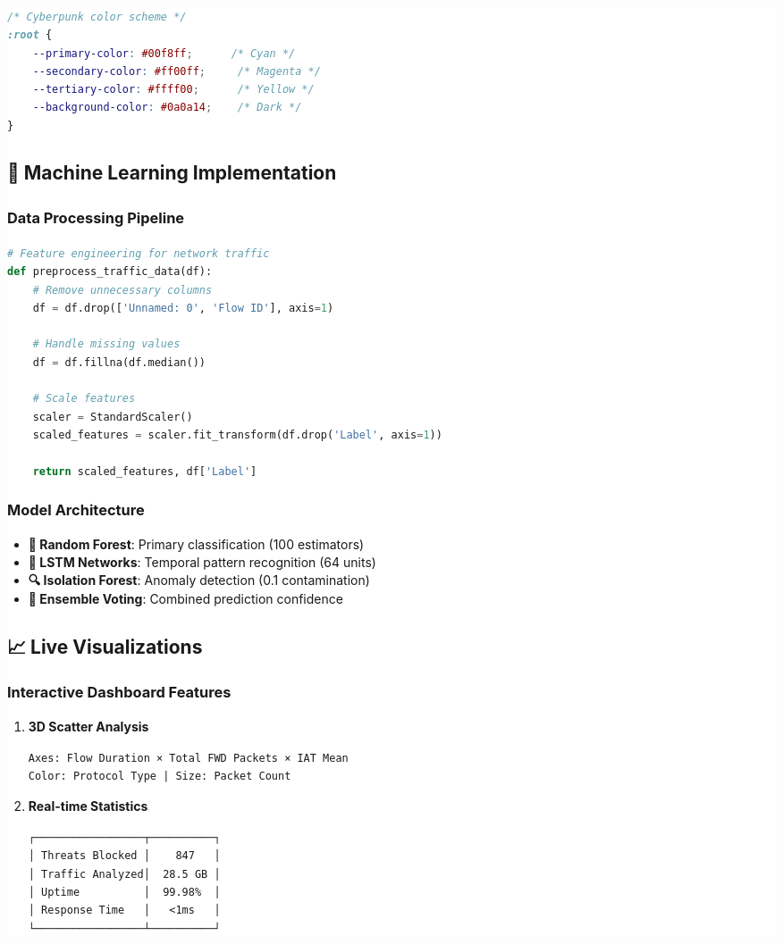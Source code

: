 ````css
/* Cyberpunk color scheme */
:root {
    --primary-color: #00f8ff;      /* Cyan */
    --secondary-color: #ff00ff;     /* Magenta */
    --tertiary-color: #ffff00;      /* Yellow */
    --background-color: #0a0a14;    /* Dark */
}
````

## 🔬 Machine Learning Implementation

### Data Processing Pipeline

````python
# Feature engineering for network traffic
def preprocess_traffic_data(df):
    # Remove unnecessary columns
    df = df.drop(['Unnamed: 0', 'Flow ID'], axis=1)
    
    # Handle missing values
    df = df.fillna(df.median())
    
    # Scale features
    scaler = StandardScaler()
    scaled_features = scaler.fit_transform(df.drop('Label', axis=1))
    
    return scaled_features, df['Label']
````

### Model Architecture

- **🌳 Random Forest**: Primary classification (100 estimators)
- **🔗 LSTM Networks**: Temporal pattern recognition (64 units)
- **🔍 Isolation Forest**: Anomaly detection (0.1 contamination)
- **🤝 Ensemble Voting**: Combined prediction confidence

## 📈 Live Visualizations

### Interactive Dashboard Features

1. **3D Scatter Analysis**
   ```
   Axes: Flow Duration × Total FWD Packets × IAT Mean
   Color: Protocol Type | Size: Packet Count
   ```

2. **Real-time Statistics**
   ```
   ┌─────────────────┬──────────┐
   │ Threats Blocked │    847   │
   │ Traffic Analyzed│  28.5 GB │
   │ Uptime          │  99.98%  │
   │ Response Time   │   <1ms   │
   └─────────────────┴──────────┘
   ```
